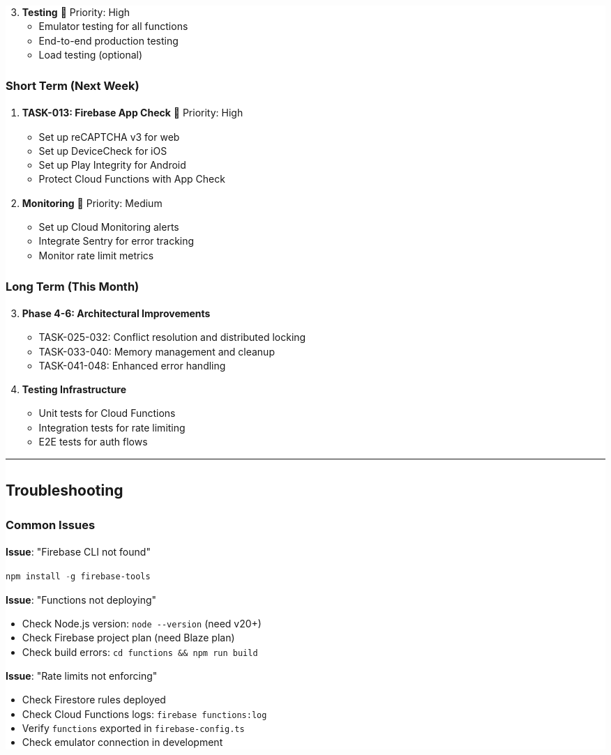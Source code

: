 3. **Testing** 🎯 Priority: High
   - Emulator testing for all functions
   - End-to-end production testing
   - Load testing (optional)

### Short Term (Next Week)

1. **TASK-013: Firebase App Check** 🎯 Priority: High
   - Set up reCAPTCHA v3 for web
   - Set up DeviceCheck for iOS
   - Set up Play Integrity for Android
   - Protect Cloud Functions with App Check

2. **Monitoring** 🎯 Priority: Medium
   - Set up Cloud Monitoring alerts
   - Integrate Sentry for error tracking
   - Monitor rate limit metrics

### Long Term (This Month)

3. **Phase 4-6: Architectural Improvements**
   - TASK-025-032: Conflict resolution and distributed locking
   - TASK-033-040: Memory management and cleanup
   - TASK-041-048: Enhanced error handling

4. **Testing Infrastructure**
   - Unit tests for Cloud Functions
   - Integration tests for rate limiting
   - E2E tests for auth flows

---

## Troubleshooting

### Common Issues

**Issue**: "Firebase CLI not found"

```powershell
npm install -g firebase-tools
```

**Issue**: "Functions not deploying"

- Check Node.js version: `node --version` (need v20+)
- Check Firebase project plan (need Blaze plan)
- Check build errors: `cd functions && npm run build`

**Issue**: "Rate limits not enforcing"

- Check Firestore rules deployed
- Check Cloud Functions logs: `firebase functions:log`
- Verify `functions` exported in `firebase-config.ts`
- Check emulator connection in development
